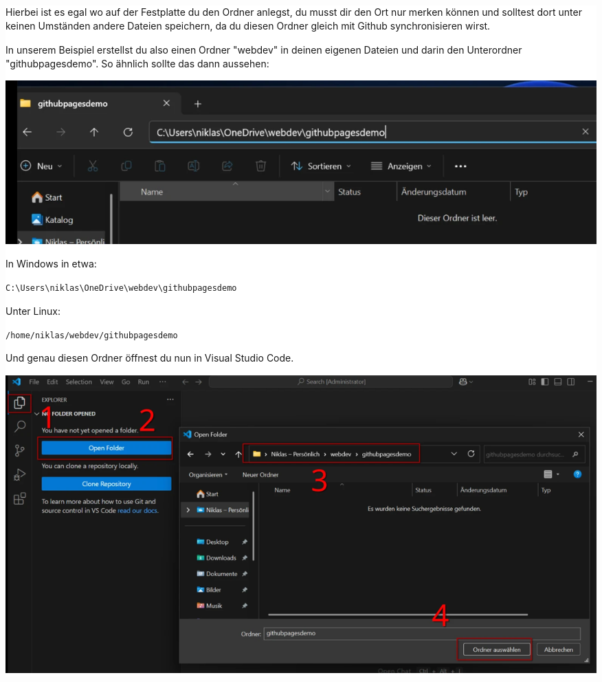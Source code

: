 Hierbei ist es egal wo auf der Festplatte du den Ordner anlegst, du musst dir den Ort nur merken können und solltest dort unter keinen Umständen andere Dateien speichern, da du diesen Ordner gleich mit Github synchronisieren wirst.

In unserem Beispiel erstellst du also einen Ordner "webdev" in deinen eigenen Dateien und darin den Unterordner "githubpagesdemo".
So ähnlich sollte das dann aussehen:

![Projektverzeichnis](/assets/wcms/github-pages/06_emptyfolder.webp)

In Windows in etwa:

```bash
C:\Users\niklas\OneDrive\webdev\githubpagesdemo
``` 

Unter Linux:

```bash
/home/niklas/webdev/githubpagesdemo
``` 
Und genau diesen Ordner öffnest du nun in Visual Studio Code.

![Ordner öffnen](/assets/wcms/github-pages/07_openfolder.webp)
